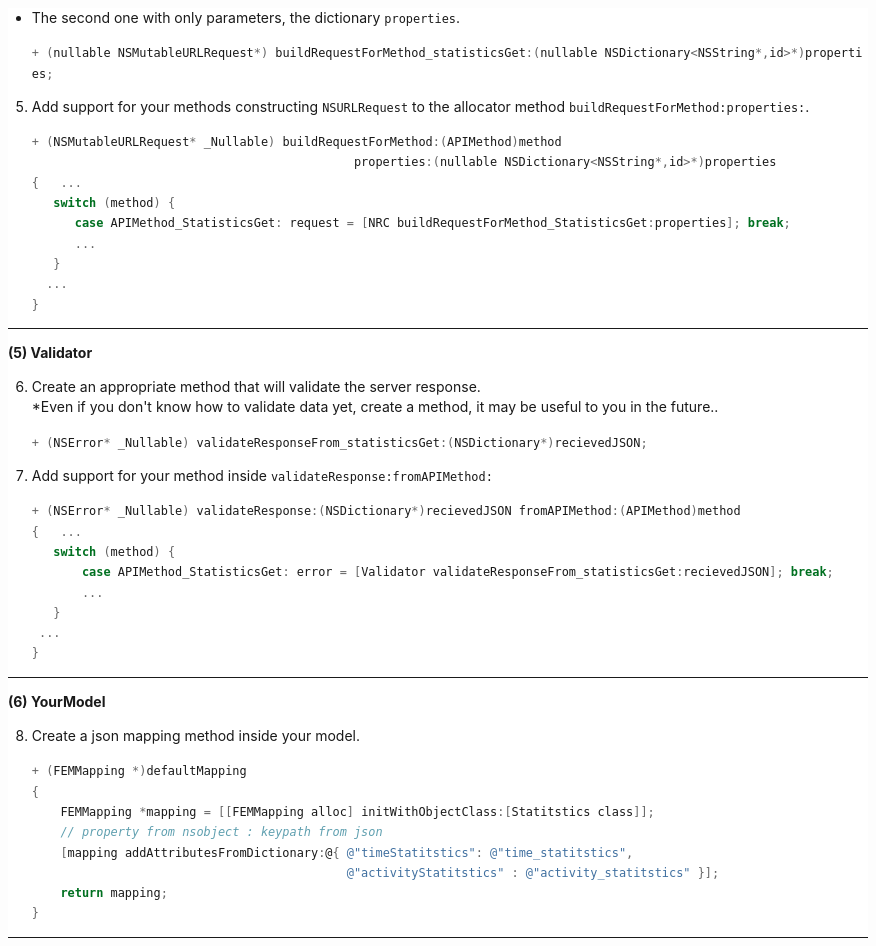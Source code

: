    - The second one with only parameters, the dictionary `properties`.
     
     ```objectivec
     + (nullable NSMutableURLRequest*) buildRequestForMethod_statisticsGet:(nullable NSDictionary<NSString*,id>*)properties;
     ```

5. Add support for your methods constructing `NSURLRequest` to the allocator method `buildRequestForMethod:properties:`.
   
   ```objectivec
   + (NSMutableURLRequest* _Nullable) buildRequestForMethod:(APIMethod)method
                                                properties:(nullable NSDictionary<NSString*,id>*)properties
   {   ...
      switch (method) {
         case APIMethod_StatisticsGet: request = [NRC buildRequestForMethod_StatisticsGet:properties]; break;
         ...
      }
     ...
   }
   ```

---

**(5) Validator**

6. Create an appropriate method that will validate the server response.<br>
   *Even if you don't know how to validate data yet, create a method, it may be useful to you in the future..
   
   ```objectivec
   + (NSError* _Nullable) validateResponseFrom_statisticsGet:(NSDictionary*)recievedJSON;
   ```

7. Add support for your method inside `validateResponse:fromAPIMethod:`
   
   ```objectivec
   + (NSError* _Nullable) validateResponse:(NSDictionary*)recievedJSON fromAPIMethod:(APIMethod)method
   {   ...
      switch (method) {
          case APIMethod_StatisticsGet: error = [Validator validateResponseFrom_statisticsGet:recievedJSON]; break;
          ...
      }
    ...
   }
   ```

----

**(6) YourModel**

8. Create a json mapping method inside your model.
   
   ```objectivec
   + (FEMMapping *)defaultMapping
   {
       FEMMapping *mapping = [[FEMMapping alloc] initWithObjectClass:[Statitstics class]];
       // property from nsobject : keypath from json
       [mapping addAttributesFromDictionary:@{ @"timeStatitstics": @"time_statitstics",
                                               @"activityStatitstics" : @"activity_statitstics" }];   
       return mapping;
   }
   ```

---